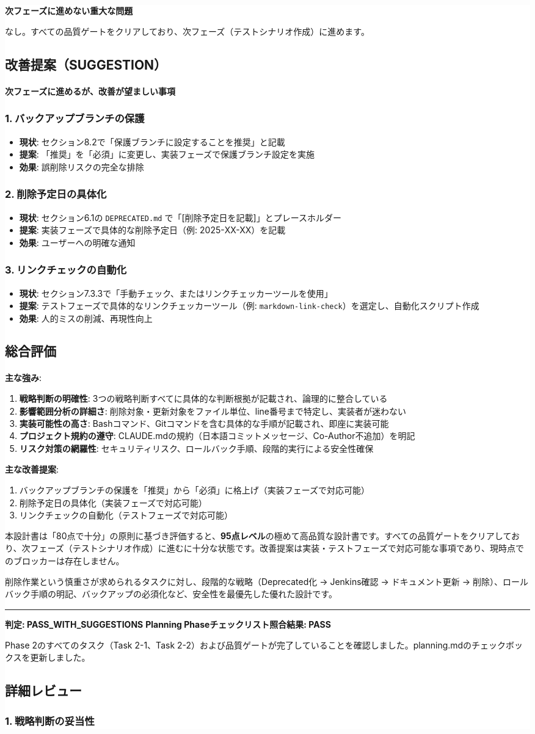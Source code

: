 **次フェーズに進めない重大な問題**

なし。すべての品質ゲートをクリアしており、次フェーズ（テストシナリオ作成）に進めます。

## 改善提案（SUGGESTION）

**次フェーズに進めるが、改善が望ましい事項**

### 1. **バックアップブランチの保護**
   - **現状**: セクション8.2で「保護ブランチに設定することを推奨」と記載
   - **提案**: 「推奨」を「必須」に変更し、実装フェーズで保護ブランチ設定を実施
   - **効果**: 誤削除リスクの完全な排除

### 2. **削除予定日の具体化**
   - **現状**: セクション6.1の `DEPRECATED.md` で「[削除予定日を記載]」とプレースホルダー
   - **提案**: 実装フェーズで具体的な削除予定日（例: 2025-XX-XX）を記載
   - **効果**: ユーザーへの明確な通知

### 3. **リンクチェックの自動化**
   - **現状**: セクション7.3.3で「手動チェック、またはリンクチェッカーツールを使用」
   - **提案**: テストフェーズで具体的なリンクチェッカーツール（例: `markdown-link-check`）を選定し、自動化スクリプト作成
   - **効果**: 人的ミスの削減、再現性向上

## 総合評価

**主な強み**:
1. **戦略判断の明確性**: 3つの戦略判断すべてに具体的な判断根拠が記載され、論理的に整合している
2. **影響範囲分析の詳細さ**: 削除対象・更新対象をファイル単位、line番号まで特定し、実装者が迷わない
3. **実装可能性の高さ**: Bashコマンド、Gitコマンドを含む具体的な手順が記載され、即座に実装可能
4. **プロジェクト規約の遵守**: CLAUDE.mdの規約（日本語コミットメッセージ、Co-Author不追加）を明記
5. **リスク対策の網羅性**: セキュリティリスク、ロールバック手順、段階的実行による安全性確保

**主な改善提案**:
1. バックアップブランチの保護を「推奨」から「必須」に格上げ（実装フェーズで対応可能）
2. 削除予定日の具体化（実装フェーズで対応可能）
3. リンクチェックの自動化（テストフェーズで対応可能）

本設計書は「80点で十分」の原則に基づき評価すると、**95点レベル**の極めて高品質な設計書です。すべての品質ゲートをクリアしており、次フェーズ（テストシナリオ作成）に進むに十分な状態です。改善提案は実装・テストフェーズで対応可能な事項であり、現時点でのブロッカーは存在しません。

削除作業という慎重さが求められるタスクに対し、段階的な戦略（Deprecated化 → Jenkins確認 → ドキュメント更新 → 削除）、ロールバック手順の明記、バックアップの必須化など、安全性を最優先した優れた設計です。

---
**判定: PASS_WITH_SUGGESTIONS**
**Planning Phaseチェックリスト照合結果: PASS**

Phase 2のすべてのタスク（Task 2-1、Task 2-2）および品質ゲートが完了していることを確認しました。planning.mdのチェックボックスを更新しました。

## 詳細レビュー

### 1. 戦略判断の妥当性
